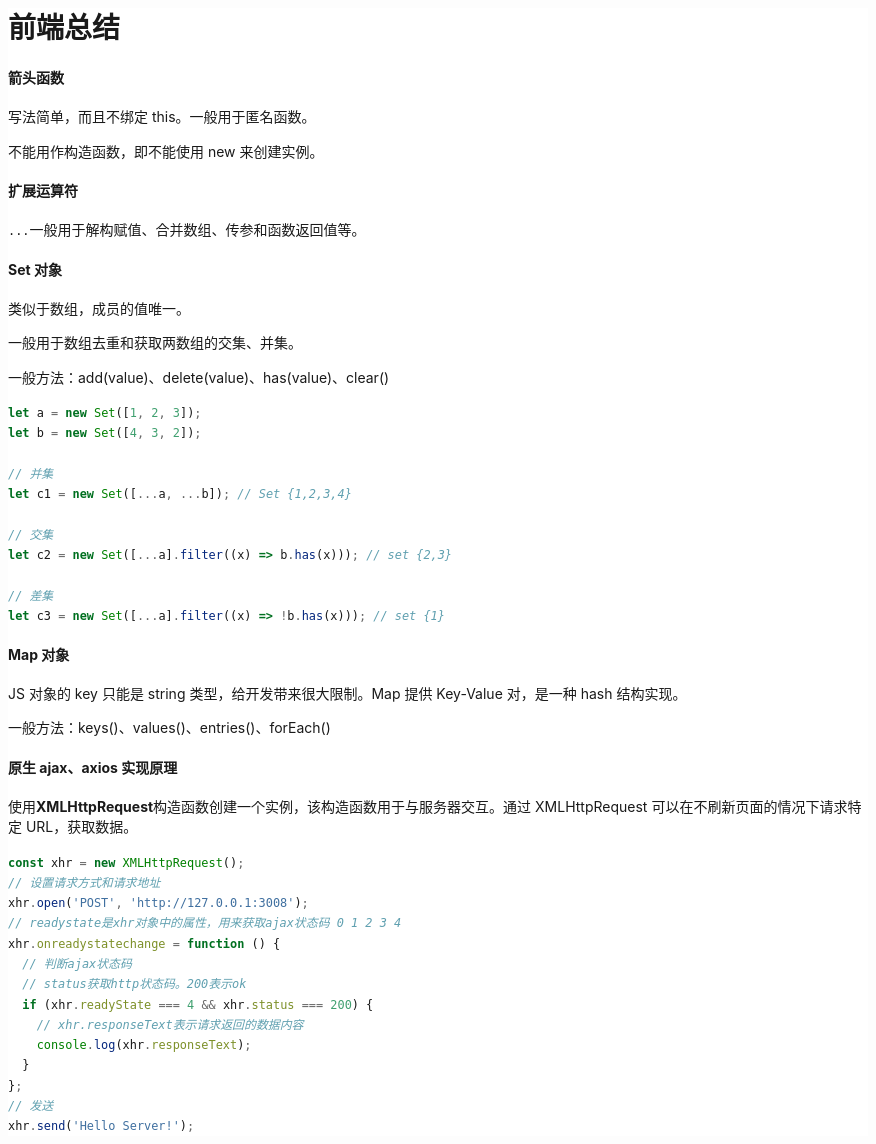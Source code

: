 <span id="hidden-autonumber"></span>

# 前端总结

#### 箭头函数

写法简单，而且不绑定 this。一般用于匿名函数。

不能用作构造函数，即不能使用 new 来创建实例。

#### 扩展运算符

`...`一般用于解构赋值、合并数组、传参和函数返回值等。

#### Set 对象

类似于数组，成员的值唯一。

一般用于数组去重和获取两数组的交集、并集。

一般方法：add(value)、delete(value)、has(value)、clear()

```js
let a = new Set([1, 2, 3]);
let b = new Set([4, 3, 2]);

// 并集
let c1 = new Set([...a, ...b]); // Set {1,2,3,4}

// 交集
let c2 = new Set([...a].filter((x) => b.has(x))); // set {2,3}

// 差集
let c3 = new Set([...a].filter((x) => !b.has(x))); // set {1}
```

#### Map 对象

JS 对象的 key 只能是 string 类型，给开发带来很大限制。Map 提供 Key-Value 对，是一种 hash 结构实现。

一般方法：keys()、values()、entries()、forEach()

#### 原生 ajax、axios 实现原理

使用**XMLHttpRequest**构造函数创建一个实例，该构造函数用于与服务器交互。通过 XMLHttpRequest 可以在不刷新页面的情况下请求特定 URL，获取数据。

```js
const xhr = new XMLHttpRequest();
// 设置请求方式和请求地址
xhr.open('POST', 'http://127.0.0.1:3008');
// readystate是xhr对象中的属性，用来获取ajax状态码 0 1 2 3 4
xhr.onreadystatechange = function () {
  // 判断ajax状态码
  // status获取http状态码。200表示ok
  if (xhr.readyState === 4 && xhr.status === 200) {
    // xhr.responseText表示请求返回的数据内容
    console.log(xhr.responseText);
  }
};
// 发送
xhr.send('Hello Server!');
```
